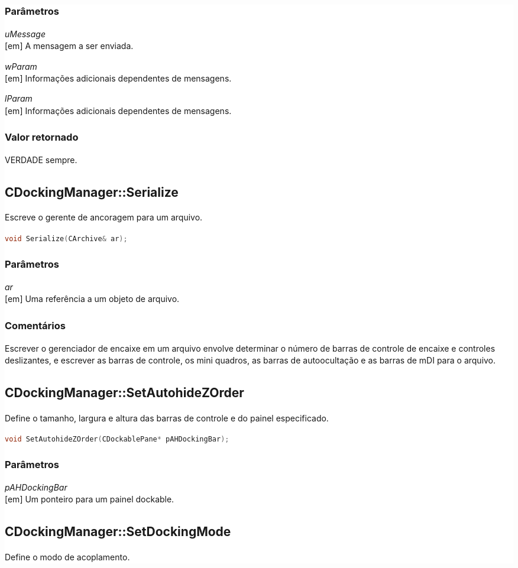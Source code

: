 ### <a name="parameters"></a>Parâmetros

*uMessage*<br/>
[em] A mensagem a ser enviada.

*wParam*<br/>
[em] Informações adicionais dependentes de mensagens.

*lParam*<br/>
[em] Informações adicionais dependentes de mensagens.

### <a name="return-value"></a>Valor retornado

VERDADE sempre.

## <a name="cdockingmanagerserialize"></a><a name="serialize"></a>CDockingManager::Serialize

Escreve o gerente de ancoragem para um arquivo.

```cpp
void Serialize(CArchive& ar);
```

### <a name="parameters"></a>Parâmetros

*ar*<br/>
[em] Uma referência a um objeto de arquivo.

### <a name="remarks"></a>Comentários

Escrever o gerenciador de encaixe em um arquivo envolve determinar o número de barras de controle de encaixe e controles deslizantes, e escrever as barras de controle, os mini quadros, as barras de autoocultação e as barras de mDI para o arquivo.

## <a name="cdockingmanagersetautohidezorder"></a><a name="setautohidezorder"></a>CDockingManager::SetAutohideZOrder

Define o tamanho, largura e altura das barras de controle e do painel especificado.

```cpp
void SetAutohideZOrder(CDockablePane* pAHDockingBar);
```

### <a name="parameters"></a>Parâmetros

*pAHDockingBar*<br/>
[em] Um ponteiro para um painel dockable.

## <a name="cdockingmanagersetdockingmode"></a><a name="setdockingmode"></a>CDockingManager::SetDockingMode

Define o modo de acoplamento.
